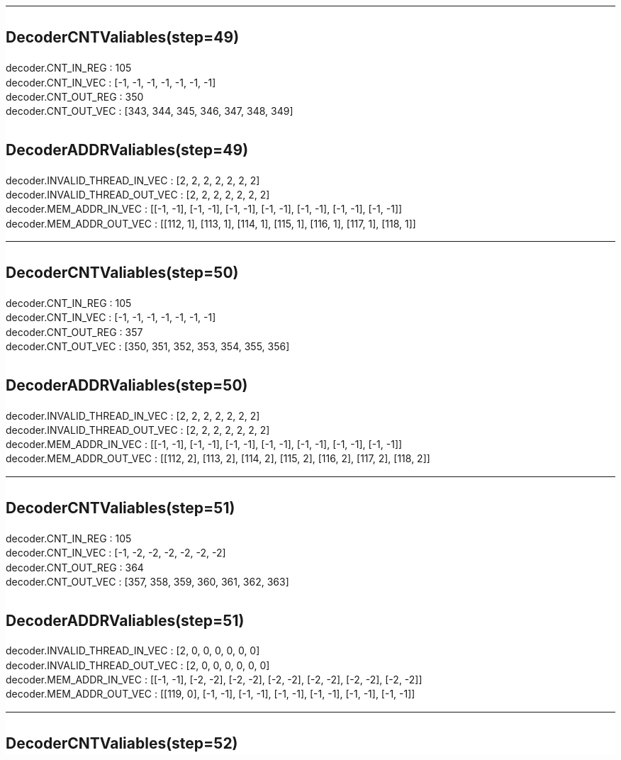 ***

## DecoderCNTValiables(step=49)  

decoder.CNT_IN_REG : 105  
decoder.CNT_IN_VEC : [-1, -1, -1, -1, -1, -1, -1]  
decoder.CNT_OUT_REG : 350  
decoder.CNT_OUT_VEC : [343, 344, 345, 346, 347, 348, 349]  

## DecoderADDRValiables(step=49)  

decoder.INVALID_THREAD_IN_VEC : [2, 2, 2, 2, 2, 2, 2]  
decoder.INVALID_THREAD_OUT_VEC : [2, 2, 2, 2, 2, 2, 2]  
decoder.MEM_ADDR_IN_VEC : [[-1, -1], [-1, -1], [-1, -1], [-1, -1], [-1, -1], [-1, -1], [-1, -1]]  
decoder.MEM_ADDR_OUT_VEC : [[112, 1], [113, 1], [114, 1], [115, 1], [116, 1], [117, 1], [118, 1]]  

***

## DecoderCNTValiables(step=50)  

decoder.CNT_IN_REG : 105  
decoder.CNT_IN_VEC : [-1, -1, -1, -1, -1, -1, -1]  
decoder.CNT_OUT_REG : 357  
decoder.CNT_OUT_VEC : [350, 351, 352, 353, 354, 355, 356]  

## DecoderADDRValiables(step=50)  

decoder.INVALID_THREAD_IN_VEC : [2, 2, 2, 2, 2, 2, 2]  
decoder.INVALID_THREAD_OUT_VEC : [2, 2, 2, 2, 2, 2, 2]  
decoder.MEM_ADDR_IN_VEC : [[-1, -1], [-1, -1], [-1, -1], [-1, -1], [-1, -1], [-1, -1], [-1, -1]]  
decoder.MEM_ADDR_OUT_VEC : [[112, 2], [113, 2], [114, 2], [115, 2], [116, 2], [117, 2], [118, 2]]  

***

## DecoderCNTValiables(step=51)  

decoder.CNT_IN_REG : 105  
decoder.CNT_IN_VEC : [-1, -2, -2, -2, -2, -2, -2]  
decoder.CNT_OUT_REG : 364  
decoder.CNT_OUT_VEC : [357, 358, 359, 360, 361, 362, 363]  

## DecoderADDRValiables(step=51)  

decoder.INVALID_THREAD_IN_VEC : [2, 0, 0, 0, 0, 0, 0]  
decoder.INVALID_THREAD_OUT_VEC : [2, 0, 0, 0, 0, 0, 0]  
decoder.MEM_ADDR_IN_VEC : [[-1, -1], [-2, -2], [-2, -2], [-2, -2], [-2, -2], [-2, -2], [-2, -2]]  
decoder.MEM_ADDR_OUT_VEC : [[119, 0], [-1, -1], [-1, -1], [-1, -1], [-1, -1], [-1, -1], [-1, -1]]  

***

## DecoderCNTValiables(step=52)  
